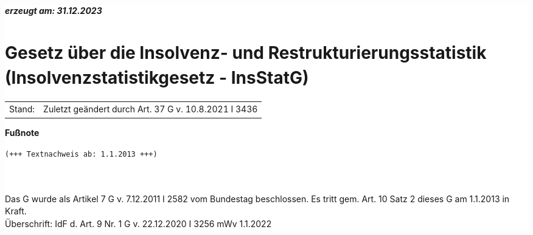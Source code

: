   
  

##### erzeugt am: 31.12.2023

</td>

</tr>

</table>

<span id="BJNR258900011.html"></span>

# Gesetz über die Insolvenz- und Restrukturierungsstatistik (Insolvenzstatistikgesetz - InsStatG)

<div>

<div class="jnhtml">

|        |                                                      |
| ------ | ---------------------------------------------------- |
| Stand: | Zuletzt geändert durch Art. 37 G v. 10.8.2021 I 3436 |

</div>

</div>

<div>

  
**Fußnote**

<div class="jnhtml">

<div>

<div class="jurAbsatz">

  

``` 
(+++ Textnachweis ab: 1.1.2013 +++)

 
```

Das G wurde als Artikel 7 G v. 7.12.2011 I 2582 vom Bundestag
beschlossen. Es tritt gem. Art. 10 Satz 2 dieses G am 1.1.2013 in
Kraft.  
Überschrift: IdF d. Art. 9 Nr. 1 G v. 22.12.2020 I 3256 mWv 1.1.2022

</div>

</div>

</div>

</div>

<span id="BJNR258900011BJNE000101125.html"></span>
